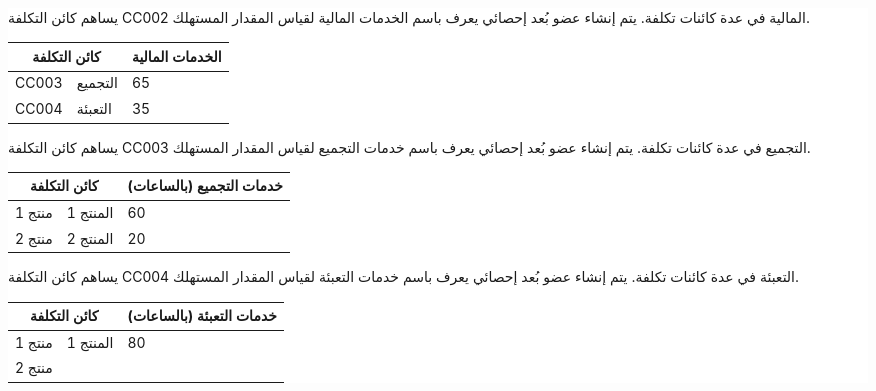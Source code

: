 يساهم كائن التكلفة CC002 المالية في عدة كائنات تكلفة. يتم إنشاء عضو بُعد إحصائي يعرف باسم الخدمات المالية لقياس المقدار المستهلك.

<table>
<thead>
<tr>
<th colspan="2">كائن التكلفة</th>
<th>الخدمات المالية</th>
</tr>
</thead>
<tbody>
<tr>
<td>CC003</td>
<td>التجميع</td>
<td>65</td>
</tr>
<tr>
<td>CC004</td>
<td>التعبئة</td>
<td>35</td>
</tr>
</tbody>
</table>

يساهم كائن التكلفة CC003 التجميع في عدة كائنات تكلفة. يتم إنشاء عضو بُعد إحصائي يعرف باسم خدمات التجميع‬ لقياس المقدار المستهلك.

<table>
<thead>
<tr>
<th colspan="2">كائن التكلفة</th>
<th>خدمات التجميع (بالساعات)</th>
</tr>
</thead>
<tbody>
<tr>
<td>منتج 1</td>
<td>المنتج 1</td>
<td>60</td>
</tr>
<tr>
<td>منتج 2</td>
<td>المنتج 2</td>
<td>20</td>
</tr>
</tbody>
</table>

يساهم كائن التكلفة CC004 التعبئة في عدة كائنات تكلفة. يتم إنشاء عضو بُعد إحصائي يعرف باسم خدمات التعبئة لقياس المقدار المستهلك.

<table>
<thead>
<tr>
<th colspan="2">كائن التكلفة</th>
<th>خدمات التعبئة (بالساعات)</th>
</tr>
</thead>
<tbody>
<tr>
<td>منتج 1</td>
<td>المنتج 1</td>
<td>80</td>
</tr>
<tr>
<td>منتج 2</td>